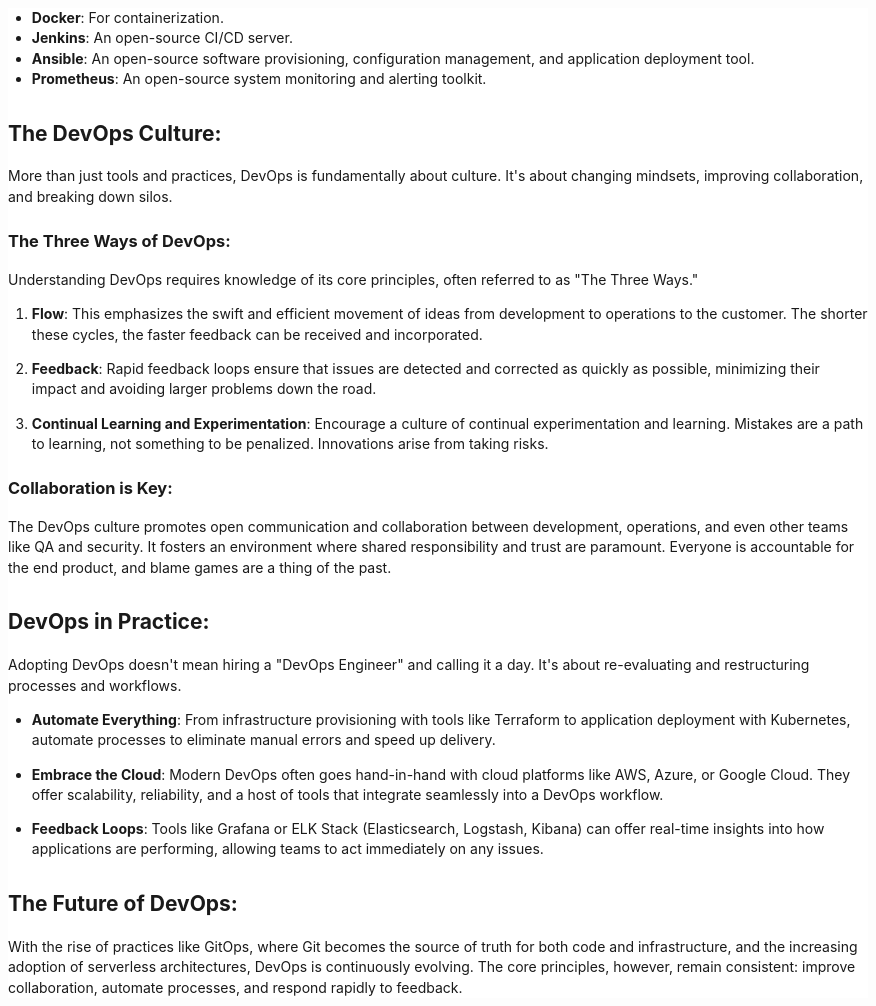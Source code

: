 - **Docker**: For containerization.
- **Jenkins**: An open-source CI/CD server.
- **Ansible**: An open-source software provisioning, configuration management, and application deployment tool.
- **Prometheus**: An open-source system monitoring and alerting toolkit.


## The DevOps Culture:

More than just tools and practices, DevOps is fundamentally about culture. It's about changing mindsets, improving collaboration, and breaking down silos.

### The Three Ways of DevOps:

Understanding DevOps requires knowledge of its core principles, often referred to as "The Three Ways."

1. **Flow**: This emphasizes the swift and efficient movement of ideas from development to operations to the customer. The shorter these cycles, the faster feedback can be received and incorporated.

2. **Feedback**: Rapid feedback loops ensure that issues are detected and corrected as quickly as possible, minimizing their impact and avoiding larger problems down the road.

3. **Continual Learning and Experimentation**: Encourage a culture of continual experimentation and learning. Mistakes are a path to learning, not something to be penalized. Innovations arise from taking risks.

### Collaboration is Key:

The DevOps culture promotes open communication and collaboration between development, operations, and even other teams like QA and security. It fosters an environment where shared responsibility and trust are paramount. Everyone is accountable for the end product, and blame games are a thing of the past.

## DevOps in Practice:

Adopting DevOps doesn't mean hiring a "DevOps Engineer" and calling it a day. It's about re-evaluating and restructuring processes and workflows.

- **Automate Everything**: From infrastructure provisioning with tools like Terraform to application deployment with Kubernetes, automate processes to eliminate manual errors and speed up delivery.

- **Embrace the Cloud**: Modern DevOps often goes hand-in-hand with cloud platforms like AWS, Azure, or Google Cloud. They offer scalability, reliability, and a host of tools that integrate seamlessly into a DevOps workflow.

- **Feedback Loops**: Tools like Grafana or ELK Stack (Elasticsearch, Logstash, Kibana) can offer real-time insights into how applications are performing, allowing teams to act immediately on any issues.

## The Future of DevOps:

With the rise of practices like GitOps, where Git becomes the source of truth for both code and infrastructure, and the increasing adoption of serverless architectures, DevOps is continuously evolving. The core principles, however, remain consistent: improve collaboration, automate processes, and respond rapidly to feedback.
